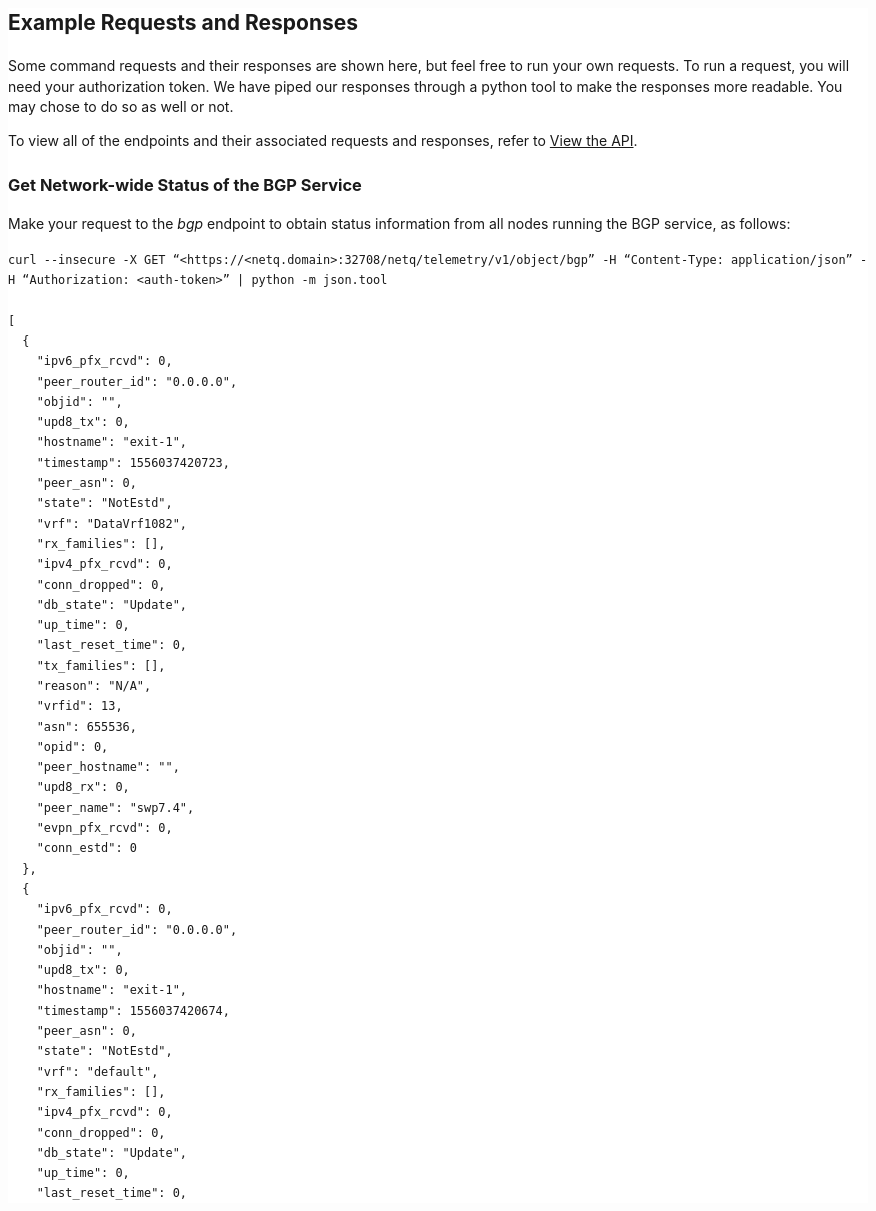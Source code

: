 ## <span>Example Requests and Responses</span>

Some command requests and their responses are shown here, but feel free
to run your own requests. To run a request, you will need your
authorization token. We have piped our responses through a python tool
to make the responses more readable. You may chose to do so as well or
not.

To view all of the endpoints and their associated requests and
responses, refer to [View the
API](#src-12321983_CumulusNetQAPIUserGuide-ViewApi).

### <span>Get Network-wide Status of the BGP Service</span>

Make your request to the *bgp* endpoint to obtain status information
from all nodes running the BGP service, as follows:

    curl --insecure -X GET “<https://<netq.domain>:32708/netq/telemetry/v1/object/bgp” -H “Content-Type: application/json” -H “Authorization: <auth-token>” | python -m json.tool
     
    [
      {
        "ipv6_pfx_rcvd": 0,
        "peer_router_id": "0.0.0.0",
        "objid": "",
        "upd8_tx": 0,
        "hostname": "exit-1",
        "timestamp": 1556037420723,
        "peer_asn": 0,
        "state": "NotEstd",
        "vrf": "DataVrf1082",
        "rx_families": [],
        "ipv4_pfx_rcvd": 0,
        "conn_dropped": 0,
        "db_state": "Update",
        "up_time": 0,
        "last_reset_time": 0,
        "tx_families": [],
        "reason": "N/A",
        "vrfid": 13,
        "asn": 655536,
        "opid": 0,
        "peer_hostname": "",
        "upd8_rx": 0,
        "peer_name": "swp7.4",
        "evpn_pfx_rcvd": 0,
        "conn_estd": 0
      },
      {
        "ipv6_pfx_rcvd": 0,
        "peer_router_id": "0.0.0.0",
        "objid": "",
        "upd8_tx": 0,
        "hostname": "exit-1",
        "timestamp": 1556037420674,
        "peer_asn": 0,
        "state": "NotEstd",
        "vrf": "default",
        "rx_families": [],
        "ipv4_pfx_rcvd": 0,
        "conn_dropped": 0,
        "db_state": "Update",
        "up_time": 0,
        "last_reset_time": 0,